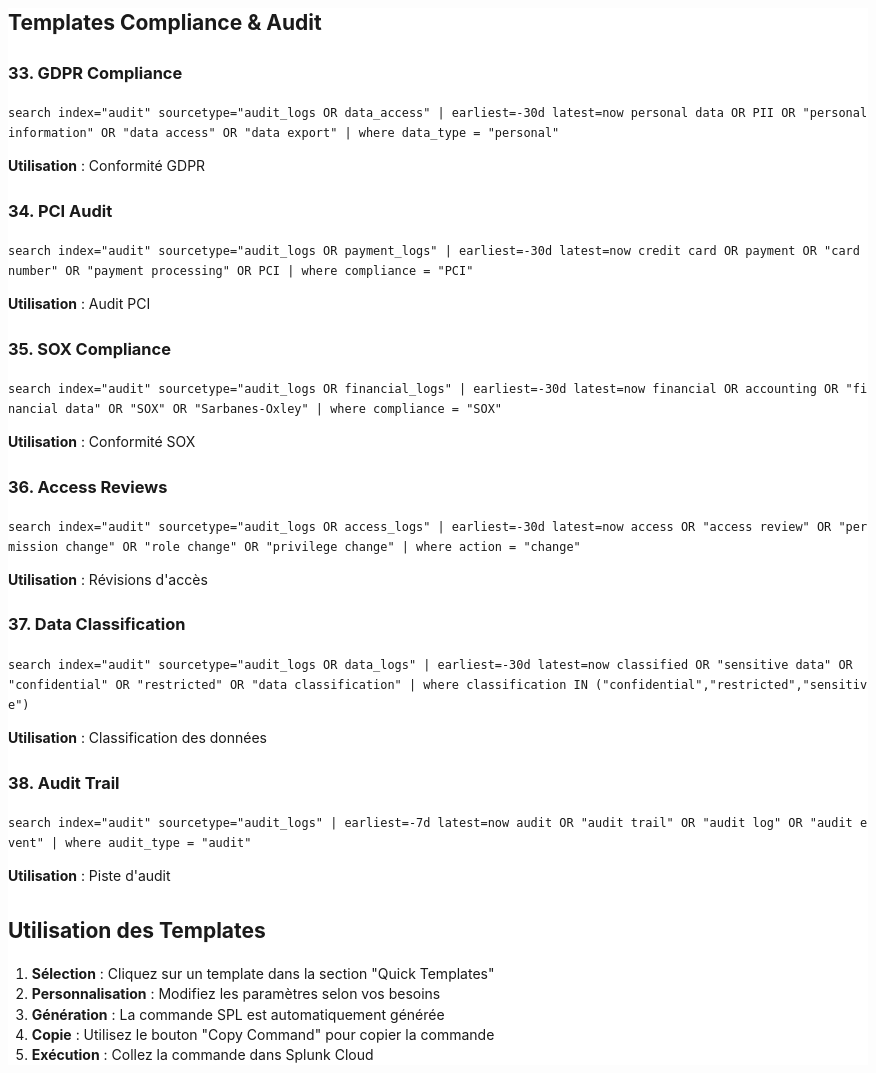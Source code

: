 ## Templates Compliance & Audit

### 33. GDPR Compliance
```spl
search index="audit" sourcetype="audit_logs OR data_access" | earliest=-30d latest=now personal data OR PII OR "personal information" OR "data access" OR "data export" | where data_type = "personal"
```
**Utilisation** : Conformité GDPR

### 34. PCI Audit
```spl
search index="audit" sourcetype="audit_logs OR payment_logs" | earliest=-30d latest=now credit card OR payment OR "card number" OR "payment processing" OR PCI | where compliance = "PCI"
```
**Utilisation** : Audit PCI

### 35. SOX Compliance
```spl
search index="audit" sourcetype="audit_logs OR financial_logs" | earliest=-30d latest=now financial OR accounting OR "financial data" OR "SOX" OR "Sarbanes-Oxley" | where compliance = "SOX"
```
**Utilisation** : Conformité SOX

### 36. Access Reviews
```spl
search index="audit" sourcetype="audit_logs OR access_logs" | earliest=-30d latest=now access OR "access review" OR "permission change" OR "role change" OR "privilege change" | where action = "change"
```
**Utilisation** : Révisions d'accès

### 37. Data Classification
```spl
search index="audit" sourcetype="audit_logs OR data_logs" | earliest=-30d latest=now classified OR "sensitive data" OR "confidential" OR "restricted" OR "data classification" | where classification IN ("confidential","restricted","sensitive")
```
**Utilisation** : Classification des données

### 38. Audit Trail
```spl
search index="audit" sourcetype="audit_logs" | earliest=-7d latest=now audit OR "audit trail" OR "audit log" OR "audit event" | where audit_type = "audit"
```
**Utilisation** : Piste d'audit

## Utilisation des Templates

1. **Sélection** : Cliquez sur un template dans la section "Quick Templates"
2. **Personnalisation** : Modifiez les paramètres selon vos besoins
3. **Génération** : La commande SPL est automatiquement générée
4. **Copie** : Utilisez le bouton "Copy Command" pour copier la commande
5. **Exécution** : Collez la commande dans Splunk Cloud
